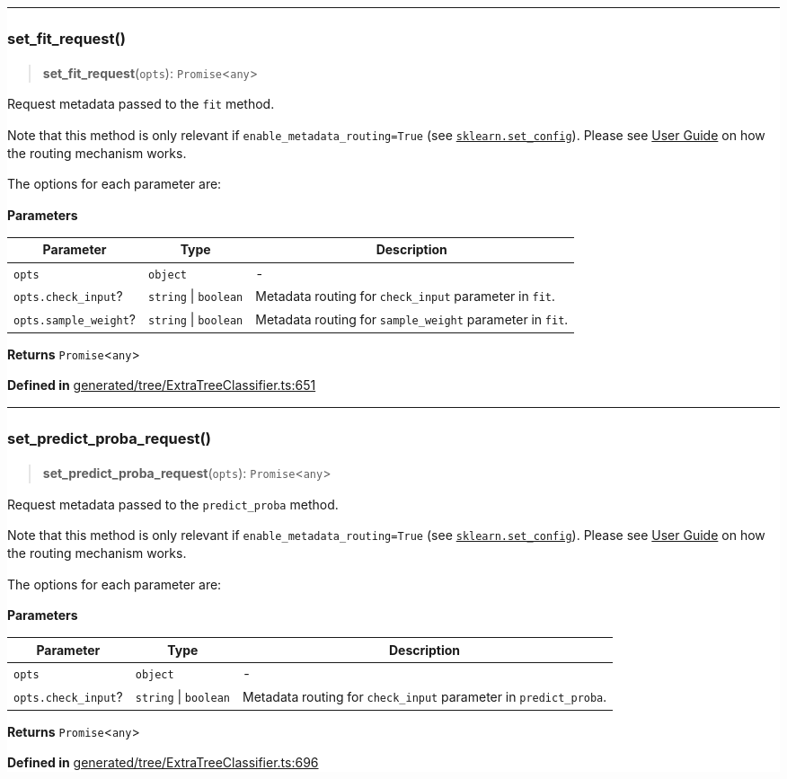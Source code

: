 ***

### set\_fit\_request()

> **set\_fit\_request**(`opts`): `Promise`\<`any`\>

Request metadata passed to the `fit` method.

Note that this method is only relevant if `enable_metadata_routing=True` (see [`sklearn.set_config`](https://scikit-learn.org/stable/modules/generated/sklearn.set_config.html#sklearn.set_config "sklearn.set_config")). Please see [User Guide](https://scikit-learn.org/stable/modules/generated/../../metadata_routing.html#metadata-routing) on how the routing mechanism works.

The options for each parameter are:

**Parameters**

| Parameter | Type | Description |
| ------ | ------ | ------ |
| `opts` | `object` | - |
| `opts.check_input`? | `string` \| `boolean` | Metadata routing for `check_input` parameter in `fit`. |
| `opts.sample_weight`? | `string` \| `boolean` | Metadata routing for `sample_weight` parameter in `fit`. |

**Returns** `Promise`\<`any`\>

**Defined in** [generated/tree/ExtraTreeClassifier.ts:651](https://github.com/transitive-bullshit/scikit-learn-ts/blob/bab9a6d8b9738b16b8b9ba0b3f7cea1495d968d8/packages/sklearn/src/generated/tree/ExtraTreeClassifier.ts#L651)

***

### set\_predict\_proba\_request()

> **set\_predict\_proba\_request**(`opts`): `Promise`\<`any`\>

Request metadata passed to the `predict_proba` method.

Note that this method is only relevant if `enable_metadata_routing=True` (see [`sklearn.set_config`](https://scikit-learn.org/stable/modules/generated/sklearn.set_config.html#sklearn.set_config "sklearn.set_config")). Please see [User Guide](https://scikit-learn.org/stable/modules/generated/../../metadata_routing.html#metadata-routing) on how the routing mechanism works.

The options for each parameter are:

**Parameters**

| Parameter | Type | Description |
| ------ | ------ | ------ |
| `opts` | `object` | - |
| `opts.check_input`? | `string` \| `boolean` | Metadata routing for `check_input` parameter in `predict_proba`. |

**Returns** `Promise`\<`any`\>

**Defined in** [generated/tree/ExtraTreeClassifier.ts:696](https://github.com/transitive-bullshit/scikit-learn-ts/blob/bab9a6d8b9738b16b8b9ba0b3f7cea1495d968d8/packages/sklearn/src/generated/tree/ExtraTreeClassifier.ts#L696)
